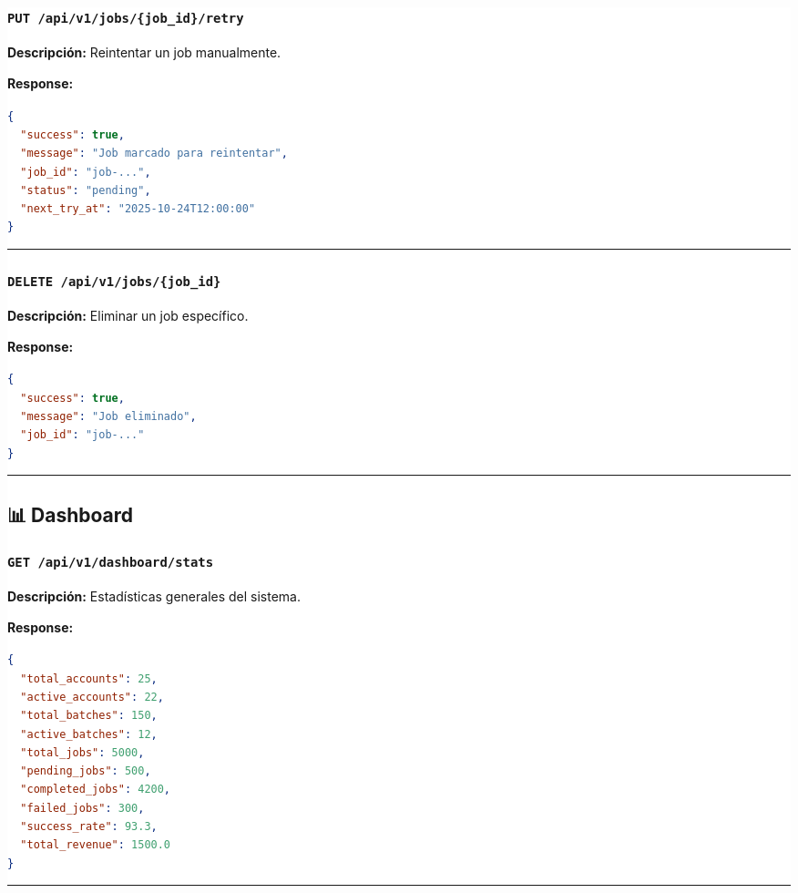 
### `PUT /api/v1/jobs/{job_id}/retry`
**Descripción:** Reintentar un job manualmente.

**Response:**
```json
{
  "success": true,
  "message": "Job marcado para reintentar",
  "job_id": "job-...",
  "status": "pending",
  "next_try_at": "2025-10-24T12:00:00"
}
```

---

### `DELETE /api/v1/jobs/{job_id}`
**Descripción:** Eliminar un job específico.

**Response:**
```json
{
  "success": true,
  "message": "Job eliminado",
  "job_id": "job-..."
}
```

---

## 📊 Dashboard

### `GET /api/v1/dashboard/stats`
**Descripción:** Estadísticas generales del sistema.

**Response:**
```json
{
  "total_accounts": 25,
  "active_accounts": 22,
  "total_batches": 150,
  "active_batches": 12,
  "total_jobs": 5000,
  "pending_jobs": 500,
  "completed_jobs": 4200,
  "failed_jobs": 300,
  "success_rate": 93.3,
  "total_revenue": 1500.0
}
```

---
